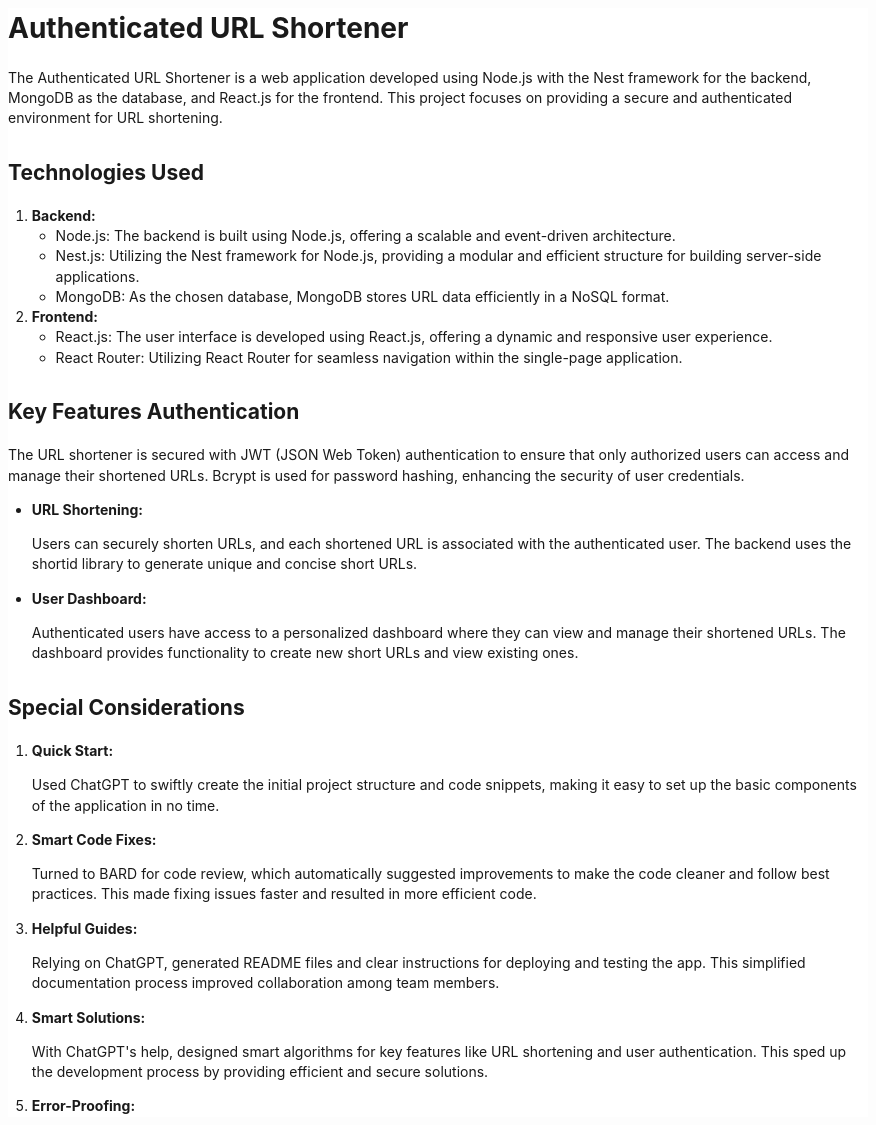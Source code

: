 
<h1>Authenticated URL Shortener</h1>

<p>The Authenticated URL Shortener is a web application developed using Node.js with the Nest framework for the backend, MongoDB as the database, and React.js for the frontend. This project focuses on providing a secure and authenticated environment for URL shortening.</p>

<h2>Technologies Used</h2>

<ol>
    <li><strong>Backend:</strong>
        <ul>
            <li>Node.js: The backend is built using Node.js, offering a scalable and event-driven architecture.</li>
            <li>Nest.js: Utilizing the Nest framework for Node.js, providing a modular and efficient structure for building server-side applications.</li>
            <li>MongoDB: As the chosen database, MongoDB stores URL data efficiently in a NoSQL format.</li>
        </ul>
    </li>
    <li><strong>Frontend:</strong>
        <ul>
            <li>React.js: The user interface is developed using React.js, offering a dynamic and responsive user experience.</li>
            <li>React Router: Utilizing React Router for seamless navigation within the single-page application.</li>
        </ul>
    </li>
</ol>

<h2>Key Features Authentication</h2>

<p>The URL shortener is secured with JWT (JSON Web Token) authentication to ensure that only authorized users can access and manage their shortened URLs. Bcrypt is used for password hashing, enhancing the security of user credentials.</p>

<ul>
    <li><strong>URL Shortening:</strong>
        <p>Users can securely shorten URLs, and each shortened URL is associated with the authenticated user. The backend uses the shortid library to generate unique and concise short URLs.</p>
    </li>
    <li><strong>User Dashboard:</strong>
        <p>Authenticated users have access to a personalized dashboard where they can view and manage their shortened URLs. The dashboard provides functionality to create new short URLs and view existing ones.</p>
    </li>
</ul>

<h2>Special Considerations</h2>

<ol>
    <li><strong>Quick Start:</strong>
        <p>Used ChatGPT to swiftly create the initial project structure and code snippets, making it easy to set up the basic components of the application in no time.</p>
    </li>
    <li><strong>Smart Code Fixes:</strong>
        <p>Turned to BARD for code review, which automatically suggested improvements to make the code cleaner and follow best practices. This made fixing issues faster and resulted in more efficient code.</p>
    </li>
    <li><strong>Helpful Guides:</strong>
        <p>Relying on ChatGPT, generated README files and clear instructions for deploying and testing the app. This simplified documentation process improved collaboration among team members.</p>
    </li>
    <li><strong>Smart Solutions:</strong>
        <p>With ChatGPT's help, designed smart algorithms for key features like URL shortening and user authentication. This sped up the development process by providing efficient and secure solutions.</p>
    </li>
    <li><strong>Error-Proofing:</strong>